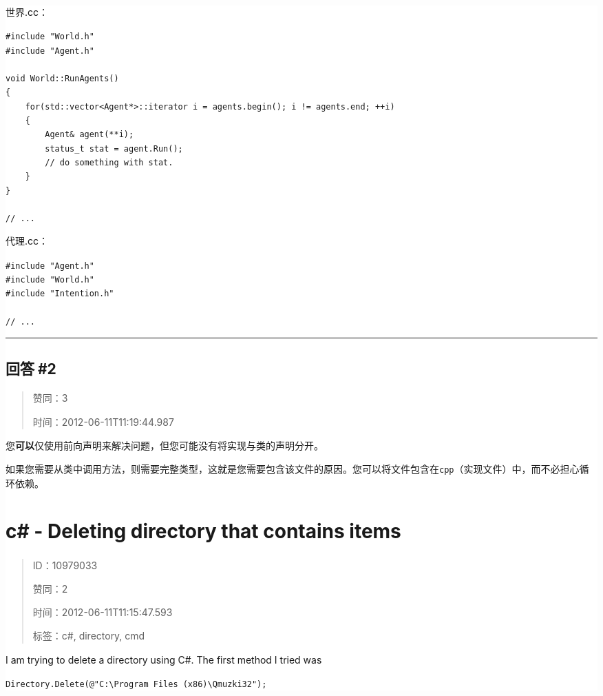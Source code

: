
世界.cc：

```
#include "World.h"
#include "Agent.h"

void World::RunAgents()
{
    for(std::vector<Agent*>::iterator i = agents.begin(); i != agents.end; ++i)
    {
        Agent& agent(**i);
        status_t stat = agent.Run();
        // do something with stat.
    }
}

// ... 
```

代理.cc：

```
#include "Agent.h"
#include "World.h"
#include "Intention.h"

// ... 
```

* * *

## 回答 #2

> 赞同：3
> 
> 时间：2012-06-11T11:19:44.987

您**可以**仅使用前向声明来解决问题，但您可能没有将实现与类的声明分开。

如果您需要从类中调用方法，则需要完整类型，这就是您需要包含该文件的原因。您可以将文件包含在`cpp`（实现文件）中，而不必担心循环依赖。

# c# - Deleting directory that contains items

> ID：10979033
> 
> 赞同：2
> 
> 时间：2012-06-11T11:15:47.593
> 
> 标签：c#, directory, cmd

I am trying to delete a directory using C#. The first method I tried was

```
Directory.Delete(@"C:\Program Files (x86)\Qmuzki32"); 
```
